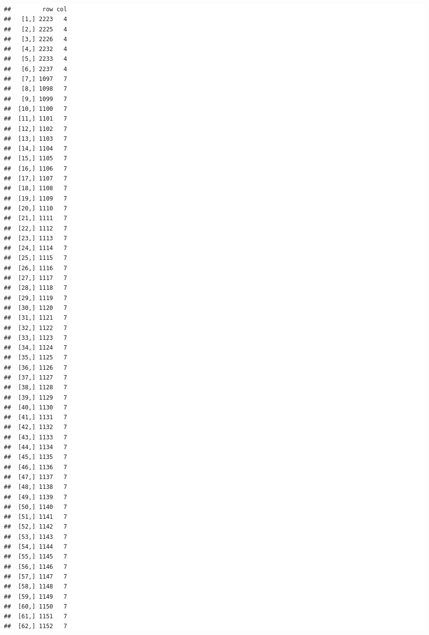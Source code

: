 ```
##         row col
##   [1,] 2223   4
##   [2,] 2225   4
##   [3,] 2226   4
##   [4,] 2232   4
##   [5,] 2233   4
##   [6,] 2237   4
##   [7,] 1097   7
##   [8,] 1098   7
##   [9,] 1099   7
##  [10,] 1100   7
##  [11,] 1101   7
##  [12,] 1102   7
##  [13,] 1103   7
##  [14,] 1104   7
##  [15,] 1105   7
##  [16,] 1106   7
##  [17,] 1107   7
##  [18,] 1108   7
##  [19,] 1109   7
##  [20,] 1110   7
##  [21,] 1111   7
##  [22,] 1112   7
##  [23,] 1113   7
##  [24,] 1114   7
##  [25,] 1115   7
##  [26,] 1116   7
##  [27,] 1117   7
##  [28,] 1118   7
##  [29,] 1119   7
##  [30,] 1120   7
##  [31,] 1121   7
##  [32,] 1122   7
##  [33,] 1123   7
##  [34,] 1124   7
##  [35,] 1125   7
##  [36,] 1126   7
##  [37,] 1127   7
##  [38,] 1128   7
##  [39,] 1129   7
##  [40,] 1130   7
##  [41,] 1131   7
##  [42,] 1132   7
##  [43,] 1133   7
##  [44,] 1134   7
##  [45,] 1135   7
##  [46,] 1136   7
##  [47,] 1137   7
##  [48,] 1138   7
##  [49,] 1139   7
##  [50,] 1140   7
##  [51,] 1141   7
##  [52,] 1142   7
##  [53,] 1143   7
##  [54,] 1144   7
##  [55,] 1145   7
##  [56,] 1146   7
##  [57,] 1147   7
##  [58,] 1148   7
##  [59,] 1149   7
##  [60,] 1150   7
##  [61,] 1151   7
##  [62,] 1152   7
```